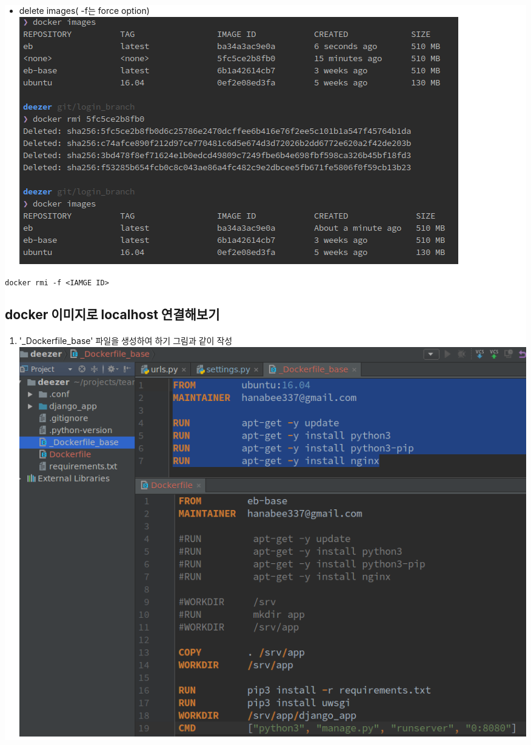 - delete <none> images( -f는 force option)
![](imgs/docker-rmi-Image-ID.png)  
```
docker rmi -f <IAMGE ID>
```

## docker 이미지로 localhost 연결해보기
1. '_Dockerfile_base' 파일을 생성하여 하기 그림과 같이 작성
	![](imgs/docker-localhost-port-connect.png)  